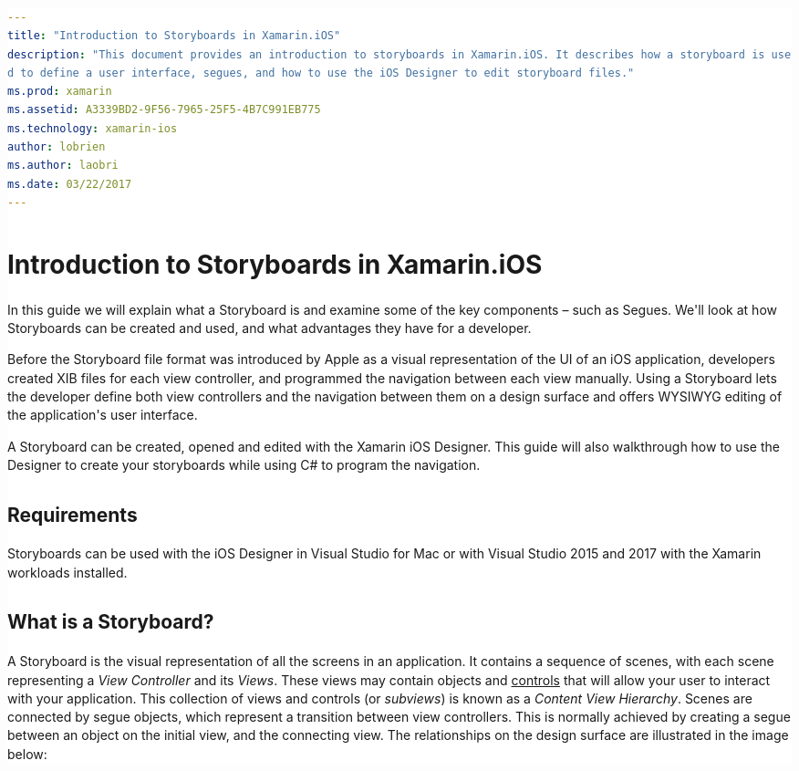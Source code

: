```yaml
---
title: "Introduction to Storyboards in Xamarin.iOS"
description: "This document provides an introduction to storyboards in Xamarin.iOS. It describes how a storyboard is used to define a user interface, segues, and how to use the iOS Designer to edit storyboard files."
ms.prod: xamarin
ms.assetid: A3339BD2-9F56-7965-25F5-4B7C991EB775
ms.technology: xamarin-ios
author: lobrien
ms.author: laobri
ms.date: 03/22/2017
---
```


# Introduction to Storyboards in Xamarin.iOS

In this guide we will explain what a Storyboard is and examine some of the key components – such as Segues. We'll look at how 
Storyboards can be created and used, and what advantages they  have for a developer.

Before the Storyboard file format was introduced by Apple as a visual representation of the UI of an iOS application, developers 
created XIB files for each view controller, and programmed the navigation between each view manually.  Using a Storyboard 
lets the developer define both view controllers and the navigation between them on a design surface and offers WYSIWYG editing 
of the application's user interface.

A Storyboard can be created, opened and edited with the Xamarin iOS Designer. This guide will also walkthrough how to use the 
Designer to create your storyboards while using C# to program the navigation.


## Requirements

Storyboards can be used with the iOS Designer in Visual Studio for Mac or with Visual 
Studio 2015 and 2017 with the Xamarin workloads installed.

## What is a Storyboard?

A Storyboard is the visual representation of all the screens in an application. It contains a sequence of scenes, with each 
scene representing a *View Controller* and its *Views*. These views may contain objects and 
[controls](~/ios/user-interface/controls/index.md) that will allow your user to interact with your application. This collection 
of views and controls (or *subviews*) is known as a *Content View Hierarchy*. Scenes are connected by segue objects, which 
represent a transition between view controllers. This is normally achieved by creating a segue between an object on the 
initial view, and the connecting view. The relationships on the design surface are illustrated in the image below:
